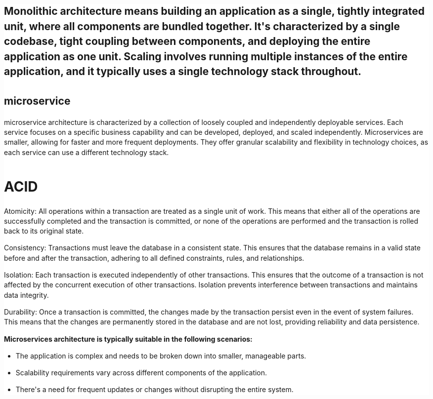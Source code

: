 ## Monolithic architecture means building an application as a single, tightly integrated unit, where all components are bundled together. It\'s characterized by a single codebase, tight coupling between components, and deploying the entire application as one unit. Scaling involves running multiple instances of the entire application, and it typically uses a single technology stack throughout.

## 

## microservice

microservice architecture is characterized by a collection of loosely
coupled and independently deployable services. Each service focuses on a
specific business capability and can be developed, deployed, and scaled
independently. Microservices are smaller, allowing for faster and more
frequent deployments. They offer granular scalability and flexibility in
technology choices, as each service can use a different technology
stack.

# ACID

Atomicity: All operations within a transaction are treated as a single
unit of work. This means that either all of the operations are
successfully completed and the transaction is committed, or none of the
operations are performed and the transaction is rolled back to its
original state.

Consistency: Transactions must leave the database in a consistent state.
This ensures that the database remains in a valid state before and after
the transaction, adhering to all defined constraints, rules, and
relationships.

Isolation: Each transaction is executed independently of other
transactions. This ensures that the outcome of a transaction is not
affected by the concurrent execution of other transactions. Isolation
prevents interference between transactions and maintains data integrity.

Durability: Once a transaction is committed, the changes made by the
transaction persist even in the event of system failures. This means
that the changes are permanently stored in the database and are not
lost, providing reliability and data persistence.

**Microservices architecture is typically suitable in the following
scenarios:**

-   The application is complex and needs to be broken down into smaller,
    manageable parts.

-   Scalability requirements vary across different components of the
    application.

-   There\'s a need for frequent updates or changes without disrupting
    the entire system.
